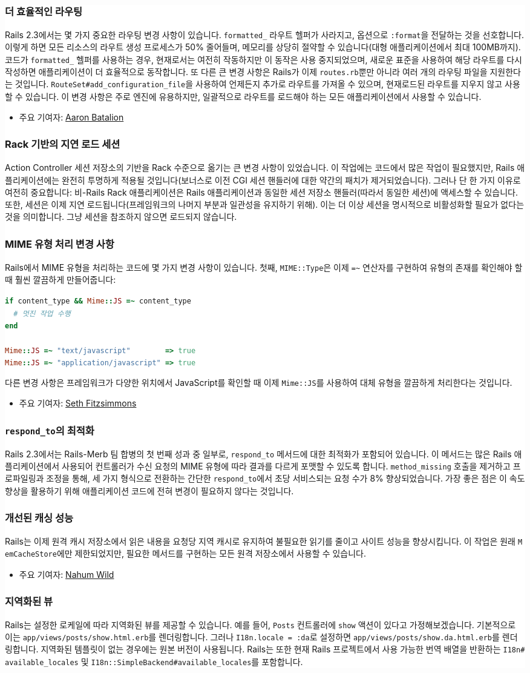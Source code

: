### 더 효율적인 라우팅

Rails 2.3에서는 몇 가지 중요한 라우팅 변경 사항이 있습니다. `formatted_` 라우트 헬퍼가 사라지고, 옵션으로 `:format`을 전달하는 것을 선호합니다. 이렇게 하면 모든 리소스의 라우트 생성 프로세스가 50% 줄어들며, 메모리를 상당히 절약할 수 있습니다(대형 애플리케이션에서 최대 100MB까지). 코드가 `formatted_` 헬퍼를 사용하는 경우, 현재로서는 여전히 작동하지만 이 동작은 사용 중지되었으며, 새로운 표준을 사용하여 해당 라우트를 다시 작성하면 애플리케이션이 더 효율적으로 동작합니다. 또 다른 큰 변경 사항은 Rails가 이제 `routes.rb`뿐만 아니라 여러 개의 라우팅 파일을 지원한다는 것입니다. `RouteSet#add_configuration_file`을 사용하여 언제든지 추가로 라우트를 가져올 수 있으며, 현재로드된 라우트를 지우지 않고 사용할 수 있습니다. 이 변경 사항은 주로 엔진에 유용하지만, 일괄적으로 라우트를 로드해야 하는 모든 애플리케이션에서 사용할 수 있습니다.

* 주요 기여자: [Aaron Batalion](http://blog.hungrymachine.com/)

### Rack 기반의 지연 로드 세션

Action Controller 세션 저장소의 기반을 Rack 수준으로 옮기는 큰 변경 사항이 있었습니다. 이 작업에는 코드에서 많은 작업이 필요했지만, Rails 애플리케이션에는 완전히 투명하게 적용될 것입니다(보너스로 이전 CGI 세션 핸들러에 대한 약간의 패치가 제거되었습니다). 그러나 단 한 가지 이유로 여전히 중요합니다: 비-Rails Rack 애플리케이션은 Rails 애플리케이션과 동일한 세션 저장소 핸들러(따라서 동일한 세션)에 액세스할 수 있습니다. 또한, 세션은 이제 지연 로드됩니다(프레임워크의 나머지 부분과 일관성을 유지하기 위해). 이는 더 이상 세션을 명시적으로 비활성화할 필요가 없다는 것을 의미합니다. 그냥 세션을 참조하지 않으면 로드되지 않습니다.

### MIME 유형 처리 변경 사항

Rails에서 MIME 유형을 처리하는 코드에 몇 가지 변경 사항이 있습니다. 첫째, `MIME::Type`은 이제 `=~` 연산자를 구현하여 유형의 존재를 확인해야 할 때 훨씬 깔끔하게 만들어줍니다:

```ruby
if content_type && Mime::JS =~ content_type
  # 멋진 작업 수행
end

Mime::JS =~ "text/javascript"        => true
Mime::JS =~ "application/javascript" => true
```

다른 변경 사항은 프레임워크가 다양한 위치에서 JavaScript를 확인할 때 이제 `Mime::JS`를 사용하여 대체 유형을 깔끔하게 처리한다는 것입니다.

* 주요 기여자: [Seth Fitzsimmons](http://www.workingwithrails.com/person/5510-seth-fitzsimmons)

### `respond_to`의 최적화

Rails 2.3에서는 Rails-Merb 팀 합병의 첫 번째 성과 중 일부로, `respond_to` 메서드에 대한 최적화가 포함되어 있습니다. 이 메서드는 많은 Rails 애플리케이션에서 사용되어 컨트롤러가 수신 요청의 MIME 유형에 따라 결과를 다르게 포맷할 수 있도록 합니다. `method_missing` 호출을 제거하고 프로파일링과 조정을 통해, 세 가지 형식으로 전환하는 간단한 `respond_to`에서 초당 서비스되는 요청 수가 8% 향상되었습니다. 가장 좋은 점은 이 속도 향상을 활용하기 위해 애플리케이션 코드에 전혀 변경이 필요하지 않다는 것입니다.

### 개선된 캐싱 성능

Rails는 이제 원격 캐시 저장소에서 읽은 내용을 요청당 지역 캐시로 유지하여 불필요한 읽기를 줄이고 사이트 성능을 향상시킵니다. 이 작업은 원래 `MemCacheStore`에만 제한되었지만, 필요한 메서드를 구현하는 모든 원격 저장소에서 사용할 수 있습니다.

* 주요 기여자: [Nahum Wild](http://www.motionstandingstill.com/)

### 지역화된 뷰

Rails는 설정한 로케일에 따라 지역화된 뷰를 제공할 수 있습니다. 예를 들어, `Posts` 컨트롤러에 `show` 액션이 있다고 가정해보겠습니다. 기본적으로 이는 `app/views/posts/show.html.erb`를 렌더링합니다. 그러나 `I18n.locale = :da`로 설정하면 `app/views/posts/show.da.html.erb`를 렌더링합니다. 지역화된 템플릿이 없는 경우에는 원본 버전이 사용됩니다. Rails는 또한 현재 Rails 프로젝트에서 사용 가능한 번역 배열을 반환하는 `I18n#available_locales` 및 `I18n::SimpleBackend#available_locales`를 포함합니다.
